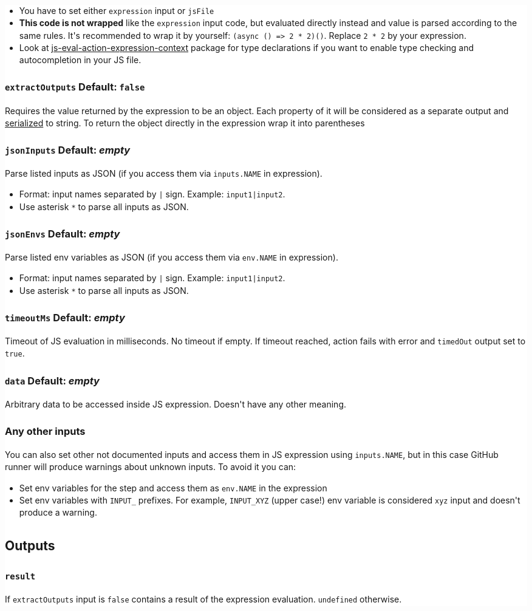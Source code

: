 * You have to set either `expression` input or `jsFile`
* **This code is not wrapped** like the `expression` input code, but evaluated directly instead and value
  is parsed according to the same rules. It's recommended to wrap it by yourself: `(async () => 2 * 2)()`.
  Replace `2 * 2` by your expression. 
* Look at [js-eval-action-expression-context](https://www.npmjs.com/package/js-eval-action-expression-context)
  package for type declarations if you want to enable type checking and autocompletion in your JS file.

### `extractOutputs` Default: `false`
Requires the value returned by the expression to be an object. Each property of it will be considered
as a separate output and [serialized](#output-serialization) to string. To return the object directly in the 
expression wrap it into parentheses
 
### `jsonInputs` Default: _empty_
Parse listed inputs as JSON (if you access them via `inputs.NAME` in expression). 
* Format: input names separated by `|` sign. Example: `input1|input2`.
* Use asterisk `*` to parse all inputs as JSON.

### `jsonEnvs` Default: _empty_
Parse listed env variables as JSON (if you access them via `env.NAME` in expression).
* Format: input names separated by `|` sign. Example: `input1|input2`.
* Use asterisk `*` to parse all inputs as JSON.

### `timeoutMs` Default: _empty_
Timeout of JS evaluation in milliseconds. No timeout if empty. If timeout reached, action fails with error
and `timedOut` output set to `true`.

### `data` Default: _empty_
Arbitrary data to be accessed inside JS expression. Doesn't have any other meaning.

### Any other inputs
You can also set other not documented inputs and access them in JS expression using `inputs.NAME`, 
but in this case GitHub runner will produce warnings about unknown inputs. To avoid it you can:
* Set env variables for the step and access them as `env.NAME` in the expression
* Set env variables with `INPUT_` prefixes. For example, `INPUT_XYZ` (upper case!) env variable is 
  considered `xyz` input and doesn't produce a warning.

## Outputs

### `result`
If `extractOutputs` input is `false` contains a result of the expression evaluation. `undefined` otherwise.
